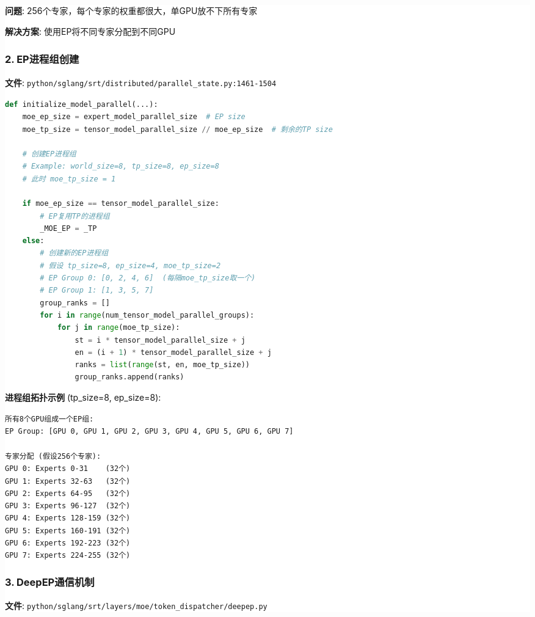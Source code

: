 **问题**: 256个专家，每个专家的权重都很大，单GPU放不下所有专家

**解决方案**: 使用EP将不同专家分配到不同GPU

### 2. EP进程组创建

**文件**: `python/sglang/srt/distributed/parallel_state.py:1461-1504`

```python
def initialize_model_parallel(...):
    moe_ep_size = expert_model_parallel_size  # EP size
    moe_tp_size = tensor_model_parallel_size // moe_ep_size  # 剩余的TP size

    # 创建EP进程组
    # Example: world_size=8, tp_size=8, ep_size=8
    # 此时 moe_tp_size = 1

    if moe_ep_size == tensor_model_parallel_size:
        # EP复用TP的进程组
        _MOE_EP = _TP
    else:
        # 创建新的EP进程组
        # 假设 tp_size=8, ep_size=4, moe_tp_size=2
        # EP Group 0: [0, 2, 4, 6]  (每隔moe_tp_size取一个)
        # EP Group 1: [1, 3, 5, 7]
        group_ranks = []
        for i in range(num_tensor_model_parallel_groups):
            for j in range(moe_tp_size):
                st = i * tensor_model_parallel_size + j
                en = (i + 1) * tensor_model_parallel_size + j
                ranks = list(range(st, en, moe_tp_size))
                group_ranks.append(ranks)
```

**进程组拓扑示例** (tp_size=8, ep_size=8):

```
所有8个GPU组成一个EP组:
EP Group: [GPU 0, GPU 1, GPU 2, GPU 3, GPU 4, GPU 5, GPU 6, GPU 7]

专家分配 (假设256个专家):
GPU 0: Experts 0-31    (32个)
GPU 1: Experts 32-63   (32个)
GPU 2: Experts 64-95   (32个)
GPU 3: Experts 96-127  (32个)
GPU 4: Experts 128-159 (32个)
GPU 5: Experts 160-191 (32个)
GPU 6: Experts 192-223 (32个)
GPU 7: Experts 224-255 (32个)
```

### 3. DeepEP通信机制

**文件**: `python/sglang/srt/layers/moe/token_dispatcher/deepep.py`
